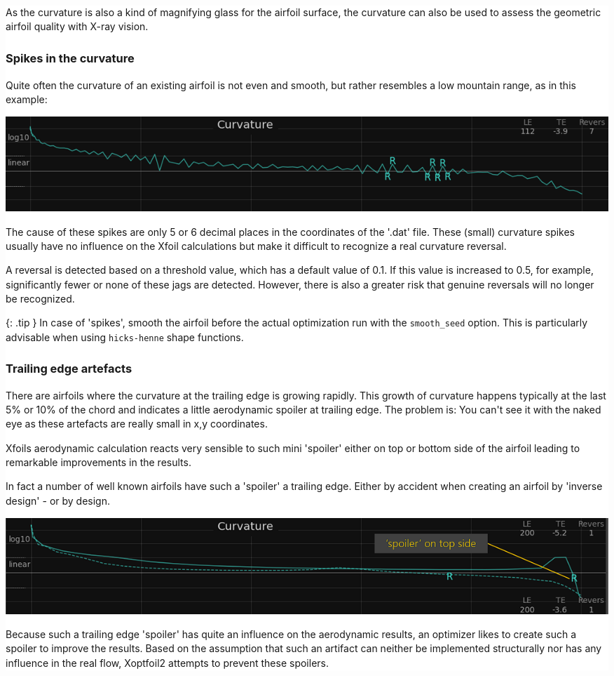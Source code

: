 As the curvature is also a kind of magnifying glass for the airfoil surface, the curvature can also be used to assess the geometric airfoil quality with X-ray vision.  

### Spikes in the curvature 

Quite often the curvature of an existing airfoil is not even and smooth, but rather resembles a low mountain range, as in this example: 

![Curvature](../images/geometry_curvature_artefacts1.png)

The cause of these spikes are only 5 or 6 decimal places in the coordinates of the '.dat' file. These (small) curvature spikes usually have no influence on the Xfoil calculations but make it difficult to recognize a real curvature reversal. 

A reversal is detected based on a threshold value, which has a default value of 0.1. If this value is increased to 0.5, for example, significantly fewer or none of these jags are detected. However, there is also a greater risk that genuine reversals will no longer be recognized. 

{: .tip }
In case of 'spikes', smooth the airfoil before the actual optimization run with the `smooth_seed` option. This is particularly advisable when using `hicks-henne` shape functions.


### Trailing edge artefacts

There are airfoils where the curvature at the trailing edge is growing rapidly. This growth of curvature happens typically at the last 5% or 10% of the chord and indicates a little aerodynamic spoiler at trailing edge. The problem is: You can't see it with the naked eye as these artefacts are really small in x,y coordinates.

Xfoils aerodynamic calculation reacts very sensible to such mini 'spoiler' either on top or bottom side of the airfoil leading to remarkable improvements in the results. 

In fact a number of well known airfoils have such a 'spoiler' a trailing edge. Either by accident when creating an airfoil by 'inverse design' - or by design.

![Curvature](../images/geometry_curvature_artefacts2.png)

Because such a trailing edge 'spoiler' has quite an influence on the aerodynamic results, an optimizer likes to create such a spoiler to improve the results. Based on the assumption that such an artifact can neither be implemented structurally nor has any influence in the real flow, Xoptfoil2 attempts to prevent these spoilers. 
